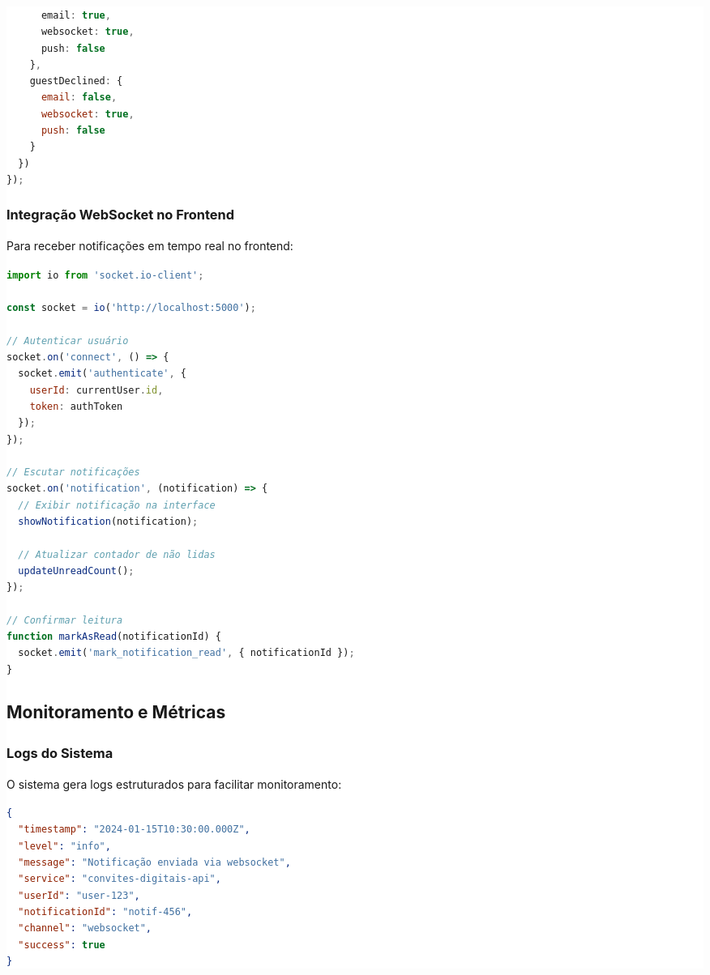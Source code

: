 ```javascript
      email: true,
      websocket: true,
      push: false
    },
    guestDeclined: {
      email: false,
      websocket: true,
      push: false
    }
  })
});
```

### Integração WebSocket no Frontend

Para receber notificações em tempo real no frontend:

```javascript
import io from 'socket.io-client';

const socket = io('http://localhost:5000');

// Autenticar usuário
socket.on('connect', () => {
  socket.emit('authenticate', {
    userId: currentUser.id,
    token: authToken
  });
});

// Escutar notificações
socket.on('notification', (notification) => {
  // Exibir notificação na interface
  showNotification(notification);
  
  // Atualizar contador de não lidas
  updateUnreadCount();
});

// Confirmar leitura
function markAsRead(notificationId) {
  socket.emit('mark_notification_read', { notificationId });
}
```

## Monitoramento e Métricas

### Logs do Sistema

O sistema gera logs estruturados para facilitar monitoramento:

```json
{
  "timestamp": "2024-01-15T10:30:00.000Z",
  "level": "info",
  "message": "Notificação enviada via websocket",
  "service": "convites-digitais-api",
  "userId": "user-123",
  "notificationId": "notif-456",
  "channel": "websocket",
  "success": true
}
```
